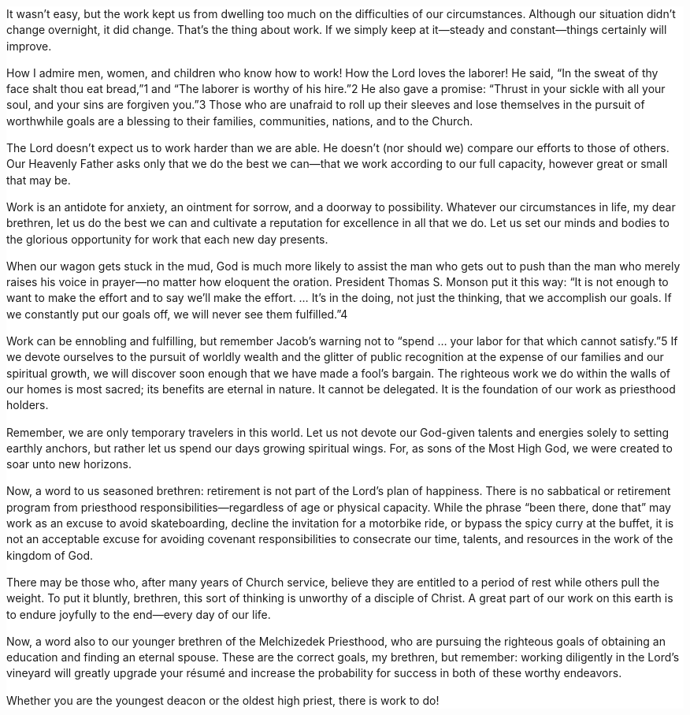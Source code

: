 It wasn’t easy, but the work kept us from dwelling too much on the difficulties of our circumstances. Although our situation didn’t change overnight, it did change. That’s the thing about work. If we simply keep at it—steady and constant—things certainly will improve.

How I admire men, women, and children who know how to work! How the Lord loves the laborer! He said, “In the sweat of thy face shalt thou eat bread,”1 and “The laborer is worthy of his hire.”2 He also gave a promise: “Thrust in your sickle with all your soul, and your sins are forgiven you.”3 Those who are unafraid to roll up their sleeves and lose themselves in the pursuit of worthwhile goals are a blessing to their families, communities, nations, and to the Church.

The Lord doesn’t expect us to work harder than we are able. He doesn’t (nor should we) compare our efforts to those of others. Our Heavenly Father asks only that we do the best we can—that we work according to our full capacity, however great or small that may be.

Work is an antidote for anxiety, an ointment for sorrow, and a doorway to possibility. Whatever our circumstances in life, my dear brethren, let us do the best we can and cultivate a reputation for excellence in all that we do. Let us set our minds and bodies to the glorious opportunity for work that each new day presents.

When our wagon gets stuck in the mud, God is much more likely to assist the man who gets out to push than the man who merely raises his voice in prayer—no matter how eloquent the oration. President Thomas S. Monson put it this way: “It is not enough to want to make the effort and to say we’ll make the effort. … It’s in the doing, not just the thinking, that we accomplish our goals. If we constantly put our goals off, we will never see them fulfilled.”4

Work can be ennobling and fulfilling, but remember Jacob’s warning not to “spend … your labor for that which cannot satisfy.”5 If we devote ourselves to the pursuit of worldly wealth and the glitter of public recognition at the expense of our families and our spiritual growth, we will discover soon enough that we have made a fool’s bargain. The righteous work we do within the walls of our homes is most sacred; its benefits are eternal in nature. It cannot be delegated. It is the foundation of our work as priesthood holders.

Remember, we are only temporary travelers in this world. Let us not devote our God-given talents and energies solely to setting earthly anchors, but rather let us spend our days growing spiritual wings. For, as sons of the Most High God, we were created to soar unto new horizons.

Now, a word to us seasoned brethren: retirement is not part of the Lord’s plan of happiness. There is no sabbatical or retirement program from priesthood responsibilities—regardless of age or physical capacity. While the phrase “been there, done that” may work as an excuse to avoid skateboarding, decline the invitation for a motorbike ride, or bypass the spicy curry at the buffet, it is not an acceptable excuse for avoiding covenant responsibilities to consecrate our time, talents, and resources in the work of the kingdom of God.

There may be those who, after many years of Church service, believe they are entitled to a period of rest while others pull the weight. To put it bluntly, brethren, this sort of thinking is unworthy of a disciple of Christ. A great part of our work on this earth is to endure joyfully to the end—every day of our life.

Now, a word also to our younger brethren of the Melchizedek Priesthood, who are pursuing the righteous goals of obtaining an education and finding an eternal spouse. These are the correct goals, my brethren, but remember: working diligently in the Lord’s vineyard will greatly upgrade your résumé and increase the probability for success in both of these worthy endeavors.

Whether you are the youngest deacon or the oldest high priest, there is work to do!

